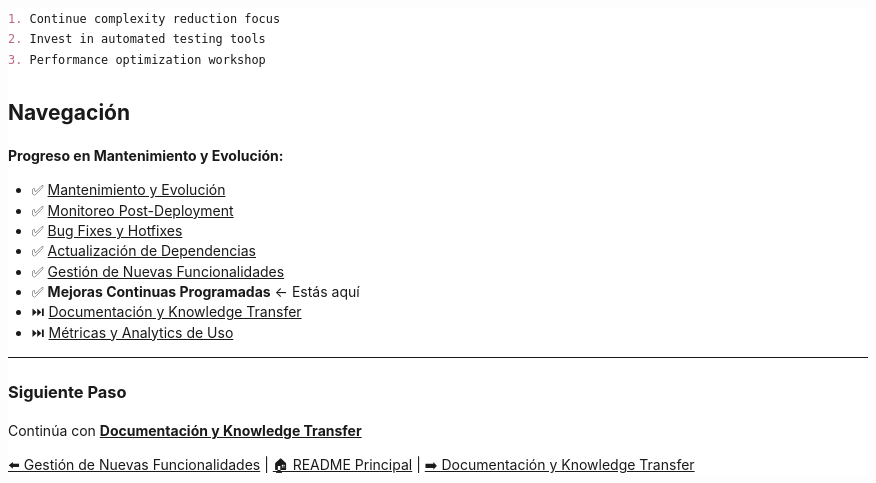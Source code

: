 ```markdown
1. Continue complexity reduction focus
2. Invest in automated testing tools
3. Performance optimization workshop
```

## Navegación

**Progreso en Mantenimiento y Evolución:**

- ✅ [Mantenimiento y Evolución](./mantenimiento-evolucion.md)
- ✅ [Monitoreo Post-Deployment](./monitoreo-post-deployment.md)
- ✅ [Bug Fixes y Hotfixes](./bug-fixes-hotfixes.md)
- ✅ [Actualización de Dependencias](./actualizacion-dependencias.md)
- ✅ [Gestión de Nuevas Funcionalidades](./gestion-nuevas-funcionalidades.md)
- ✅ **Mejoras Continuas Programadas** ← Estás aquí
- ⏭️ [Documentación y Knowledge Transfer](./documentacion-knowledge-transfer.md)
- ⏭️ [Métricas y Analytics de Uso](./metricas-analytics-uso.md)

---

### Siguiente Paso

Continúa con [**Documentación y Knowledge Transfer**](./documentacion-knowledge-transfer.md)

[⬅️ Gestión de Nuevas Funcionalidades](./gestion-nuevas-funcionalidades.md) |
[🏠 README Principal](../../README.md) |
[➡️ Documentación y Knowledge Transfer](./documentacion-knowledge-transfer.md)